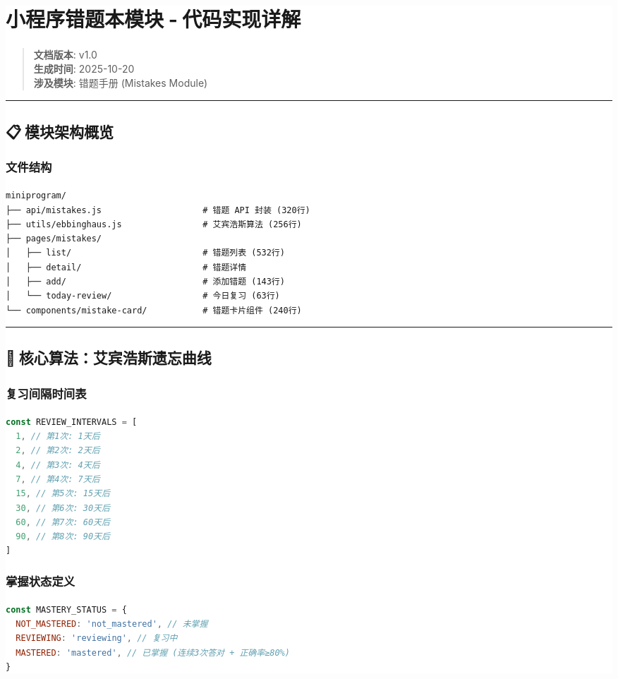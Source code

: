 # 小程序错题本模块 - 代码实现详解

> **文档版本**: v1.0  
> **生成时间**: 2025-10-20  
> **涉及模块**: 错题手册 (Mistakes Module)

---

## 📋 模块架构概览

### 文件结构

```
miniprogram/
├── api/mistakes.js                    # 错题 API 封装 (320行)
├── utils/ebbinghaus.js                # 艾宾浩斯算法 (256行)
├── pages/mistakes/
│   ├── list/                          # 错题列表 (532行)
│   ├── detail/                        # 错题详情
│   ├── add/                           # 添加错题 (143行)
│   └── today-review/                  # 今日复习 (63行)
└── components/mistake-card/           # 错题卡片组件 (240行)
```

---

## 🧠 核心算法：艾宾浩斯遗忘曲线

### 复习间隔时间表

```javascript
const REVIEW_INTERVALS = [
  1, // 第1次: 1天后
  2, // 第2次: 2天后
  4, // 第3次: 4天后
  7, // 第4次: 7天后
  15, // 第5次: 15天后
  30, // 第6次: 30天后
  60, // 第7次: 60天后
  90, // 第8次: 90天后
]
```

### 掌握状态定义

```javascript
const MASTERY_STATUS = {
  NOT_MASTERED: 'not_mastered', // 未掌握
  REVIEWING: 'reviewing', // 复习中
  MASTERED: 'mastered', // 已掌握 (连续3次答对 + 正确率≥80%)
}
```
